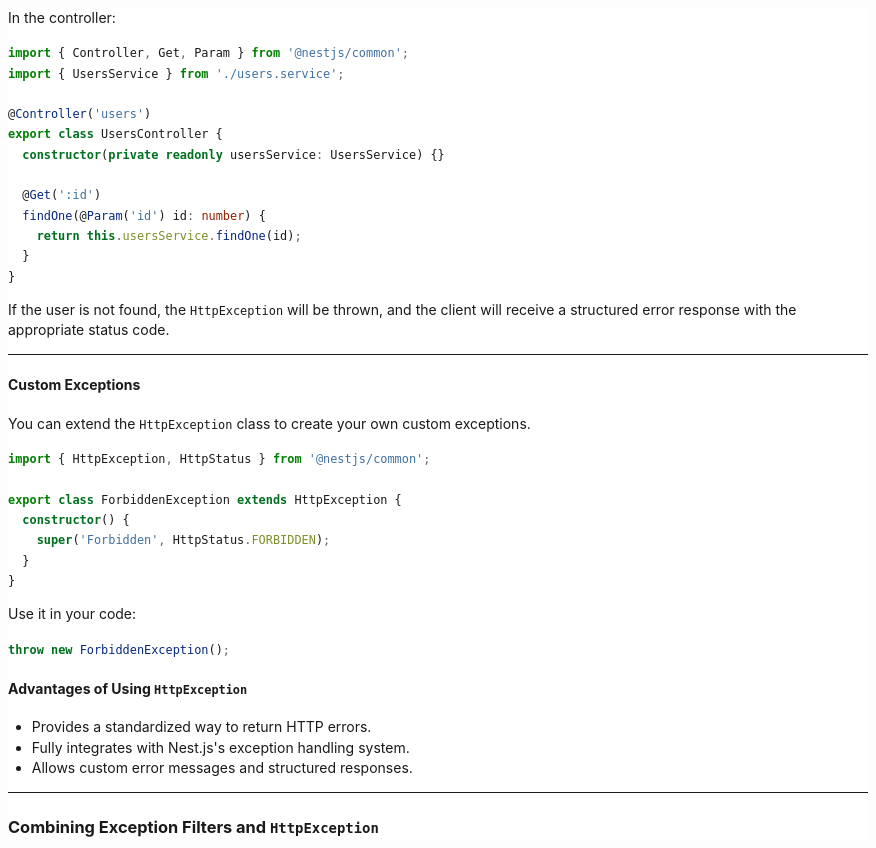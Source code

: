 In the controller:

```typescript
import { Controller, Get, Param } from '@nestjs/common';
import { UsersService } from './users.service';

@Controller('users')
export class UsersController {
  constructor(private readonly usersService: UsersService) {}

  @Get(':id')
  findOne(@Param('id') id: number) {
    return this.usersService.findOne(id);
  }
}
```

If the user is not found, the `HttpException` will be thrown, and the client will receive a structured error response with the appropriate status code.

---

#### **Custom Exceptions**

You can extend the `HttpException` class to create your own custom exceptions.

<audio src="C:\Users\10691\Downloads\在 NestJS 中，您可以创.mp3"></audio>

```typescript
import { HttpException, HttpStatus } from '@nestjs/common';

export class ForbiddenException extends HttpException {
  constructor() {
    super('Forbidden', HttpStatus.FORBIDDEN);
  }
}
```

Use it in your code:

```typescript
throw new ForbiddenException();
```

#### **Advantages of Using `HttpException`**

<audio src="C:\Users\10691\Downloads\Advantages of U.mp3"></audio>

- Provides a standardized way to return HTTP errors.
- Fully integrates with Nest.js's exception handling system.
- Allows custom error messages and structured responses.

---

### **Combining Exception Filters and `HttpException`**

<audio src="C:\Users\10691\Downloads\2024年12月18日01点46分.mp3"></audio>
